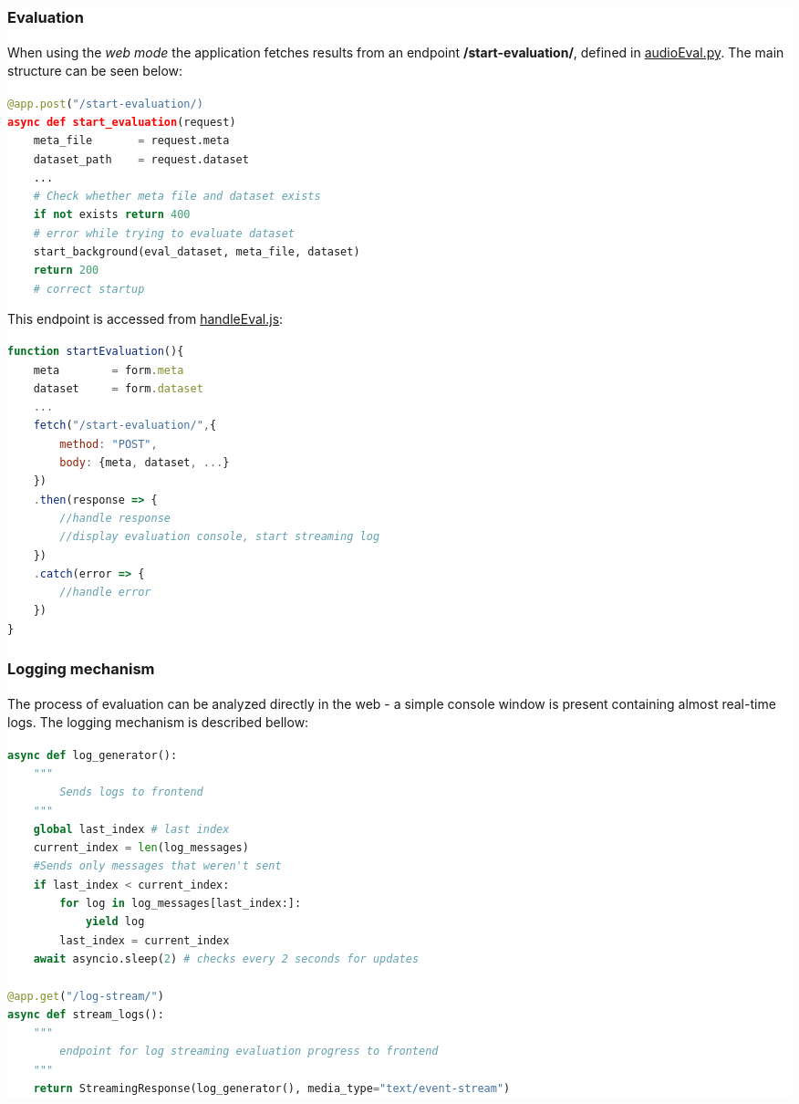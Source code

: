 ### Evaluation
When using the *web mode* the application fetches results from an endpoint **/start-evaluation/**, defined in [audioEval.py](eval/audioEval.py). The main structure can be seen below:
```python
@app.post("/start-evaluation/)
async def start_evaluation(request)
    meta_file       = request.meta
    dataset_path    = request.dataset
    ...
    # Check whether meta file and dataset exists
    if not exists return 400
    # error while trying to evaluate dataset
    start_background(eval_dataset, meta_file, dataset)
    return 200
    # correct startup
```

This endpoint is accessed from [handleEval.js](eval/static/js/handleEval.js):
```js
function startEvaluation(){
    meta        = form.meta
    dataset     = form.dataset
    ...
    fetch("/start-evaluation/",{
        method: "POST",
        body: {meta, dataset, ...}
    })
    .then(response => {
        //handle response
        //display evaluation console, start streaming log
    })
    .catch(error => {
        //handle error
    })
}
```
### Logging mechanism
The process of evaluation can be analyzed directly in the web - a simple console window is present containing almost real-time logs. The logging mechanism is described bellow:
```python
async def log_generator():
    """
        Sends logs to frontend
    """
    global last_index # last index
    current_index = len(log_messages)
    #Sends only messages that weren't sent
    if last_index < current_index:
        for log in log_messages[last_index:]:
            yield log
        last_index = current_index
    await asyncio.sleep(2) # checks every 2 seconds for updates

@app.get("/log-stream/")
async def stream_logs():
    """
        endpoint for log streaming evaluation progress to frontend
    """
    return StreamingResponse(log_generator(), media_type="text/event-stream")
```
